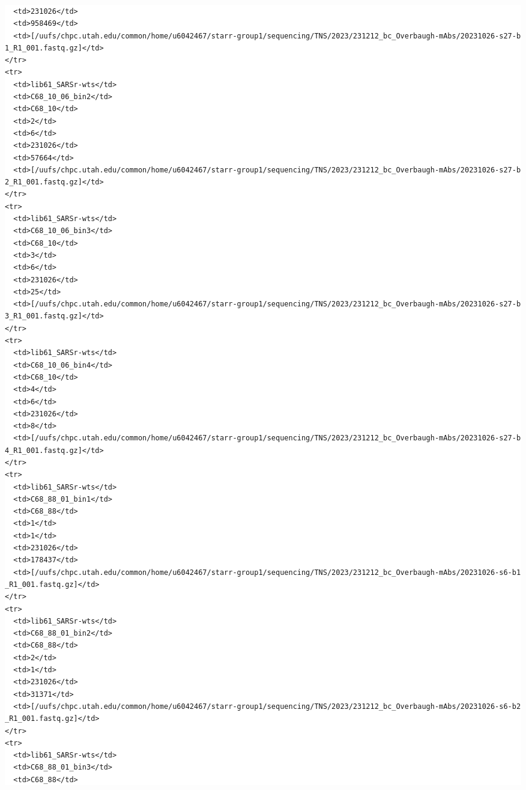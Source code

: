       <td>231026</td>
      <td>958469</td>
      <td>[/uufs/chpc.utah.edu/common/home/u6042467/starr-group1/sequencing/TNS/2023/231212_bc_Overbaugh-mAbs/20231026-s27-b1_R1_001.fastq.gz]</td>
    </tr>
    <tr>
      <td>lib61_SARSr-wts</td>
      <td>C68_10_06_bin2</td>
      <td>C68_10</td>
      <td>2</td>
      <td>6</td>
      <td>231026</td>
      <td>57664</td>
      <td>[/uufs/chpc.utah.edu/common/home/u6042467/starr-group1/sequencing/TNS/2023/231212_bc_Overbaugh-mAbs/20231026-s27-b2_R1_001.fastq.gz]</td>
    </tr>
    <tr>
      <td>lib61_SARSr-wts</td>
      <td>C68_10_06_bin3</td>
      <td>C68_10</td>
      <td>3</td>
      <td>6</td>
      <td>231026</td>
      <td>25</td>
      <td>[/uufs/chpc.utah.edu/common/home/u6042467/starr-group1/sequencing/TNS/2023/231212_bc_Overbaugh-mAbs/20231026-s27-b3_R1_001.fastq.gz]</td>
    </tr>
    <tr>
      <td>lib61_SARSr-wts</td>
      <td>C68_10_06_bin4</td>
      <td>C68_10</td>
      <td>4</td>
      <td>6</td>
      <td>231026</td>
      <td>8</td>
      <td>[/uufs/chpc.utah.edu/common/home/u6042467/starr-group1/sequencing/TNS/2023/231212_bc_Overbaugh-mAbs/20231026-s27-b4_R1_001.fastq.gz]</td>
    </tr>
    <tr>
      <td>lib61_SARSr-wts</td>
      <td>C68_88_01_bin1</td>
      <td>C68_88</td>
      <td>1</td>
      <td>1</td>
      <td>231026</td>
      <td>178437</td>
      <td>[/uufs/chpc.utah.edu/common/home/u6042467/starr-group1/sequencing/TNS/2023/231212_bc_Overbaugh-mAbs/20231026-s6-b1_R1_001.fastq.gz]</td>
    </tr>
    <tr>
      <td>lib61_SARSr-wts</td>
      <td>C68_88_01_bin2</td>
      <td>C68_88</td>
      <td>2</td>
      <td>1</td>
      <td>231026</td>
      <td>31371</td>
      <td>[/uufs/chpc.utah.edu/common/home/u6042467/starr-group1/sequencing/TNS/2023/231212_bc_Overbaugh-mAbs/20231026-s6-b2_R1_001.fastq.gz]</td>
    </tr>
    <tr>
      <td>lib61_SARSr-wts</td>
      <td>C68_88_01_bin3</td>
      <td>C68_88</td>